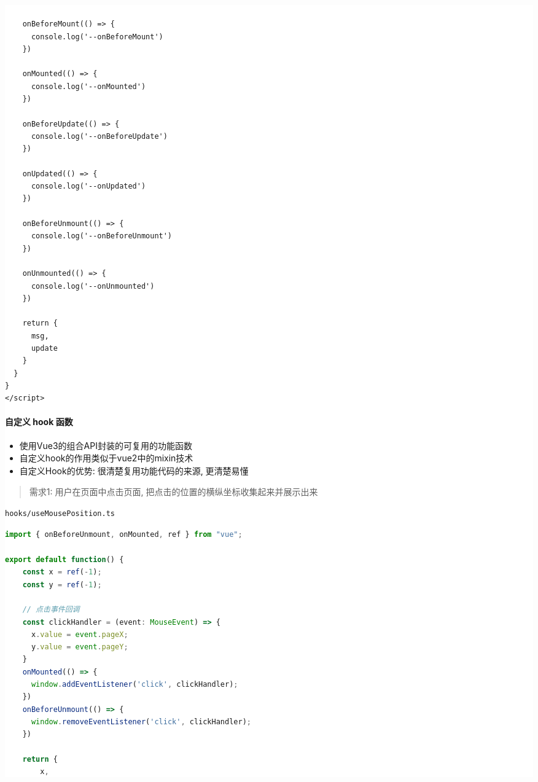 ```vue

    onBeforeMount(() => {
      console.log('--onBeforeMount')
    })

    onMounted(() => {
      console.log('--onMounted')
    })

    onBeforeUpdate(() => {
      console.log('--onBeforeUpdate')
    })

    onUpdated(() => {
      console.log('--onUpdated')
    })

    onBeforeUnmount(() => {
      console.log('--onBeforeUnmount')
    })

    onUnmounted(() => {
      console.log('--onUnmounted')
    })
    
    return {
      msg,
      update
    }
  }
}
</script>
```

#### 自定义 hook 函数

- 使用Vue3的组合API封装的可复用的功能函数
- 自定义hook的作用类似于vue2中的mixin技术
- 自定义Hook的优势: 很清楚复用功能代码的来源, 更清楚易懂

> 需求1: 用户在页面中点击页面, 把点击的位置的横纵坐标收集起来并展示出来

`hooks/useMousePosition.ts`

```typescript
import { onBeforeUnmount, onMounted, ref } from "vue";

export default function() {
    const x = ref(-1);
    const y = ref(-1);

    // 点击事件回调
    const clickHandler = (event: MouseEvent) => {
      x.value = event.pageX;
      y.value = event.pageY;
    }
    onMounted(() => {
      window.addEventListener('click', clickHandler);
    })
    onBeforeUnmount(() => {
      window.removeEventListener('click', clickHandler);
    })

    return {
        x,
```